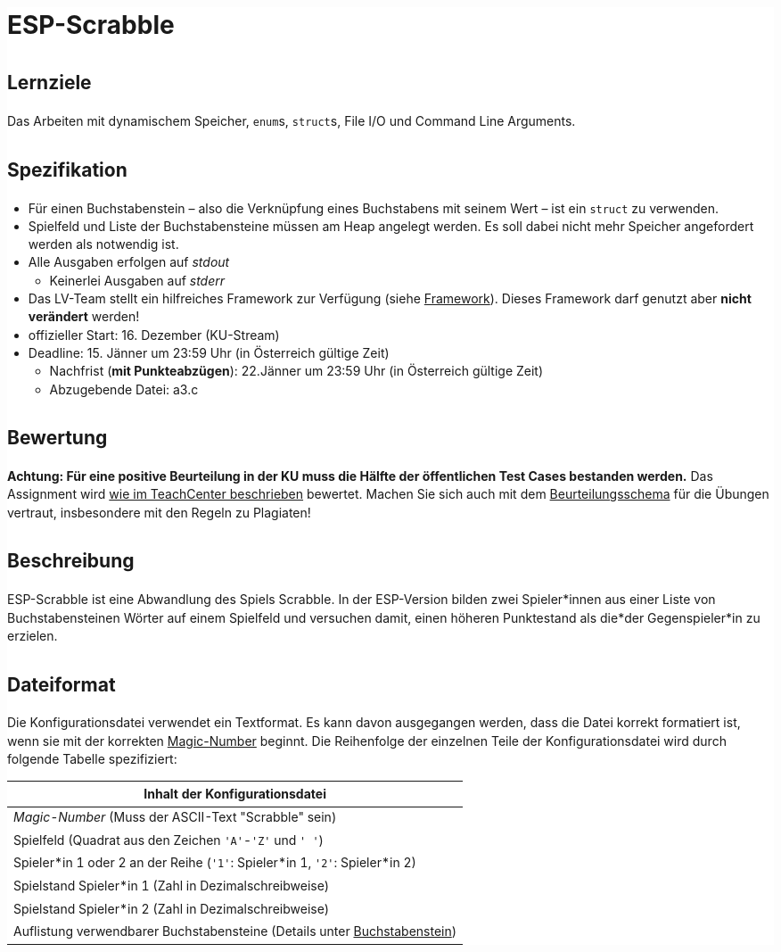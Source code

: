# ESP-Scrabble

## Lernziele

Das Arbeiten mit dynamischem Speicher, `enum`s, `struct`s, File I/O und Command Line Arguments.

## Spezifikation

- Für einen Buchstabenstein – also die Verknüpfung eines Buchstabens mit seinem Wert – ist ein `struct` zu verwenden.
- Spielfeld und Liste der Buchstabensteine müssen am Heap angelegt werden. Es soll dabei nicht mehr Speicher angefordert werden als notwendig ist.
- Alle Ausgaben erfolgen auf *stdout*
    - Keinerlei Ausgaben auf *stderr*
- Das LV-Team stellt ein hilfreiches Framework zur Verfügung (siehe [Framework](#framework)). Dieses Framework darf genutzt aber **nicht verändert** werden!
- offizieller Start: 16. Dezember (KU-Stream)
- Deadline: 15. Jänner um 23:59 Uhr (in Österreich gültige Zeit)
    - Nachfrist (**mit Punkteabzügen**): 22.Jänner um 23:59 Uhr (in Österreich gültige Zeit)
    - Abzugebende Datei: a3.c

## Bewertung

**Achtung: Für eine positive Beurteilung in der KU muss die Hälfte der öffentlichen Test Cases bestanden werden.**
Das Assignment wird
[wie im TeachCenter beschrieben](https://tc.tugraz.at/main/mod/page/view.php?id=55761)
bewertet. Machen Sie sich auch mit dem [Beurteilungsschema](https://tc.tugraz.at/main/mod/page/view.php?id=55602) für die Übungen vertraut, insbesondere mit den Regeln zu Plagiaten!

## Beschreibung
ESP-Scrabble ist eine Abwandlung des Spiels Scrabble. In der ESP-Version bilden zwei Spieler\*innen aus einer Liste von Buchstabensteinen Wörter auf einem Spielfeld und versuchen damit, einen höheren Punktestand als die\*der Gegenspieler\*in zu erzielen.

## Dateiformat
Die Konfigurationsdatei verwendet ein Textformat. Es kann davon ausgegangen
werden, dass die Datei korrekt formatiert ist, wenn sie mit der korrekten
[Magic-Number](https://de.wikipedia.org/wiki/Magische_Zahl_(Informatik)) beginnt.
Die Reihenfolge der einzelnen Teile der Konfigurationsdatei wird durch folgende Tabelle spezifiziert:

| Inhalt der Konfigurationsdatei                                          |
| ----------------------------------------------------------------------- |
| *Magic-Number* (Muss der ASCII-Text "Scrabble" sein)                    |
| Spielfeld (Quadrat aus den Zeichen `'A'`-`'Z'` und `' '`)                 |
| Spieler\*in 1 oder 2 an der Reihe (`'1'`: Spieler\*in 1, `'2'`: Spieler\*in 2)  |
| Spielstand Spieler\*in 1 (Zahl in Dezimalschreibweise)                          |
| Spielstand Spieler\*in 2 (Zahl in Dezimalschreibweise)                          |
| Auflistung verwendbarer Buchstabensteine (Details unter [Buchstabenstein](#buchstabenstein))|
